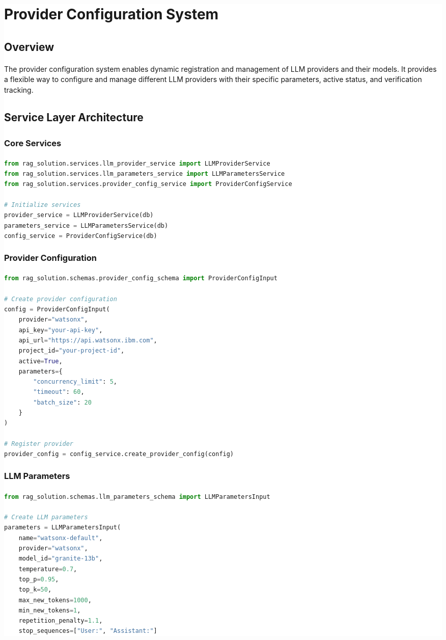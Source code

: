 # Provider Configuration System

## Overview

The provider configuration system enables dynamic registration and management of LLM providers and their models. It provides a flexible way to configure and manage different LLM providers with their specific parameters, active status, and verification tracking.

## Service Layer Architecture

### Core Services

```python
from rag_solution.services.llm_provider_service import LLMProviderService
from rag_solution.services.llm_parameters_service import LLMParametersService
from rag_solution.services.provider_config_service import ProviderConfigService

# Initialize services
provider_service = LLMProviderService(db)
parameters_service = LLMParametersService(db)
config_service = ProviderConfigService(db)
```

### Provider Configuration

```python
from rag_solution.schemas.provider_config_schema import ProviderConfigInput

# Create provider configuration
config = ProviderConfigInput(
    provider="watsonx",
    api_key="your-api-key",
    api_url="https://api.watsonx.ibm.com",
    project_id="your-project-id",
    active=True,
    parameters={
        "concurrency_limit": 5,
        "timeout": 60,
        "batch_size": 20
    }
)

# Register provider
provider_config = config_service.create_provider_config(config)
```

### LLM Parameters

```python
from rag_solution.schemas.llm_parameters_schema import LLMParametersInput

# Create LLM parameters
parameters = LLMParametersInput(
    name="watsonx-default",
    provider="watsonx",
    model_id="granite-13b",
    temperature=0.7,
    top_p=0.95,
    top_k=50,
    max_new_tokens=1000,
    min_new_tokens=1,
    repetition_penalty=1.1,
    stop_sequences=["User:", "Assistant:"]
```